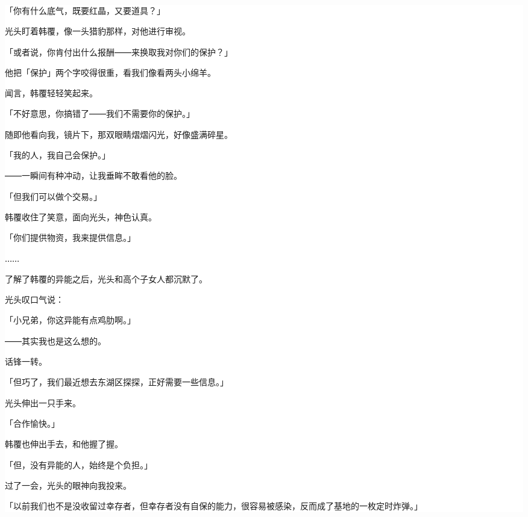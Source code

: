 「你有什么底气，既要红晶，又要道具？」


光头盯着韩覆，像一头猎豹那样，对他进行审视。


「或者说，你肯付出什么报酬——来换取我对你们的保护？」


他把「保护」两个字咬得很重，看我们像看两头小绵羊。


闻言，韩覆轻轻笑起来。


「不好意思，你搞错了——我们不需要你的保护。」


随即他看向我，镜片下，那双眼睛熠熠闪光，好像盛满碎星。


「我的人，我自己会保护。」


——一瞬间有种冲动，让我垂眸不敢看他的脸。


「但我们可以做个交易。」


韩覆收住了笑意，面向光头，神色认真。


「你们提供物资，我来提供信息。」


……  

了解了韩覆的异能之后，光头和高个子女人都沉默了。


光头叹口气说：


「小兄弟，你这异能有点鸡肋啊。」


——其实我也是这么想的。


话锋一转。


「但巧了，我们最近想去东湖区探探，正好需要一些信息。」


光头伸出一只手来。


「合作愉快。」


韩覆也伸出手去，和他握了握。


「但，没有异能的人，始终是个负担。」


过了一会，光头的眼神向我投来。


「以前我们也不是没收留过幸存者，但幸存者没有自保的能力，很容易被感染，反而成了基地的一枚定时炸弹。」
